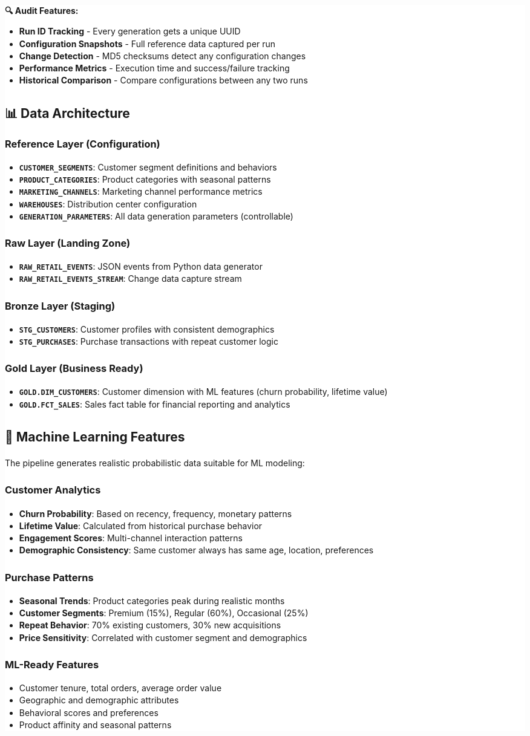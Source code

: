 **🔍 Audit Features:**
- **Run ID Tracking** - Every generation gets a unique UUID
- **Configuration Snapshots** - Full reference data captured per run
- **Change Detection** - MD5 checksums detect any configuration changes
- **Performance Metrics** - Execution time and success/failure tracking
- **Historical Comparison** - Compare configurations between any two runs

## 📊 Data Architecture

### Reference Layer (Configuration)
- **`CUSTOMER_SEGMENTS`**: Customer segment definitions and behaviors
- **`PRODUCT_CATEGORIES`**: Product categories with seasonal patterns
- **`MARKETING_CHANNELS`**: Marketing channel performance metrics  
- **`WAREHOUSES`**: Distribution center configuration
- **`GENERATION_PARAMETERS`**: All data generation parameters (controllable)

### Raw Layer (Landing Zone)
- **`RAW_RETAIL_EVENTS`**: JSON events from Python data generator
- **`RAW_RETAIL_EVENTS_STREAM`**: Change data capture stream

### Bronze Layer (Staging)
- **`STG_CUSTOMERS`**: Customer profiles with consistent demographics
- **`STG_PURCHASES`**: Purchase transactions with repeat customer logic

### Gold Layer (Business Ready)
- **`GOLD.DIM_CUSTOMERS`**: Customer dimension with ML features (churn probability, lifetime value)
- **`GOLD.FCT_SALES`**: Sales fact table for financial reporting and analytics

## 🤖 Machine Learning Features

The pipeline generates realistic probabilistic data suitable for ML modeling:

### Customer Analytics
- **Churn Probability**: Based on recency, frequency, monetary patterns
- **Lifetime Value**: Calculated from historical purchase behavior
- **Engagement Scores**: Multi-channel interaction patterns
- **Demographic Consistency**: Same customer always has same age, location, preferences

### Purchase Patterns
- **Seasonal Trends**: Product categories peak during realistic months
- **Customer Segments**: Premium (15%), Regular (60%), Occasional (25%)
- **Repeat Behavior**: 70% existing customers, 30% new acquisitions
- **Price Sensitivity**: Correlated with customer segment and demographics

### ML-Ready Features
- Customer tenure, total orders, average order value
- Geographic and demographic attributes
- Behavioral scores and preferences
- Product affinity and seasonal patterns
